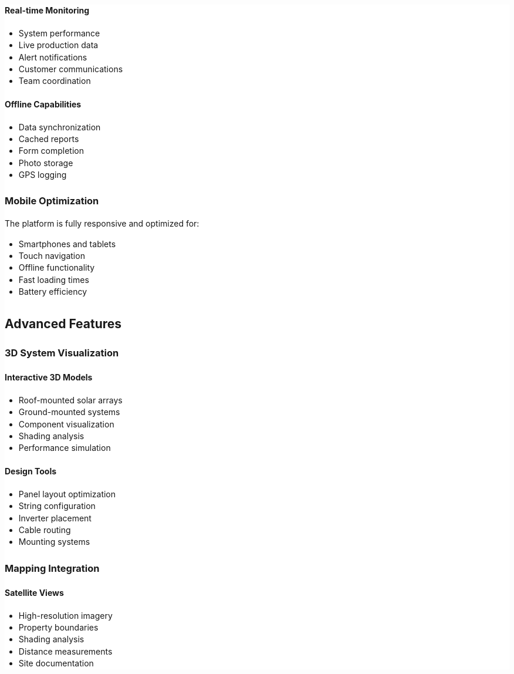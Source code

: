 #### Real-time Monitoring
- System performance
- Live production data
- Alert notifications
- Customer communications
- Team coordination

#### Offline Capabilities
- Data synchronization
- Cached reports
- Form completion
- Photo storage
- GPS logging

### Mobile Optimization

The platform is fully responsive and optimized for:
- Smartphones and tablets
- Touch navigation
- Offline functionality
- Fast loading times
- Battery efficiency

## Advanced Features

### 3D System Visualization

#### Interactive 3D Models
- Roof-mounted solar arrays
- Ground-mounted systems
- Component visualization
- Shading analysis
- Performance simulation

#### Design Tools
- Panel layout optimization
- String configuration
- Inverter placement
- Cable routing
- Mounting systems

### Mapping Integration

#### Satellite Views
- High-resolution imagery
- Property boundaries
- Shading analysis
- Distance measurements
- Site documentation
